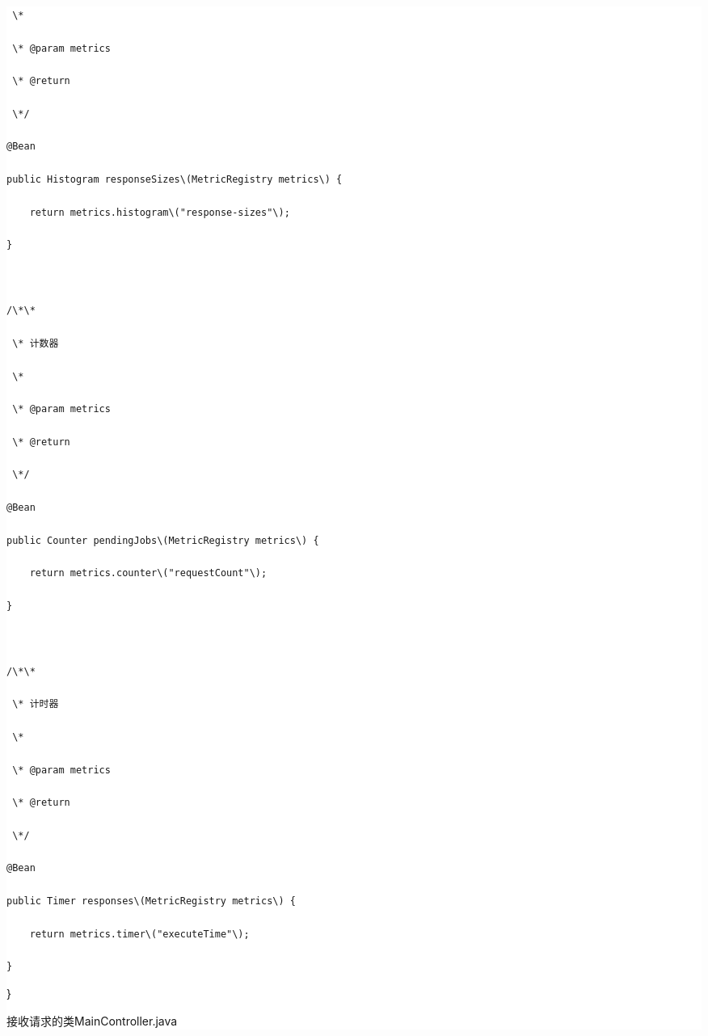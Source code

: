      \*

     \* @param metrics

     \* @return

     \*/

    @Bean

    public Histogram responseSizes\(MetricRegistry metrics\) {

        return metrics.histogram\("response-sizes"\);

    }



    /\*\*

     \* 计数器

     \*

     \* @param metrics

     \* @return

     \*/

    @Bean

    public Counter pendingJobs\(MetricRegistry metrics\) {

        return metrics.counter\("requestCount"\);

    }



    /\*\*

     \* 计时器

     \*

     \* @param metrics

     \* @return

     \*/

    @Bean

    public Timer responses\(MetricRegistry metrics\) {

        return metrics.timer\("executeTime"\);

    }



}

接收请求的类MainController.java


